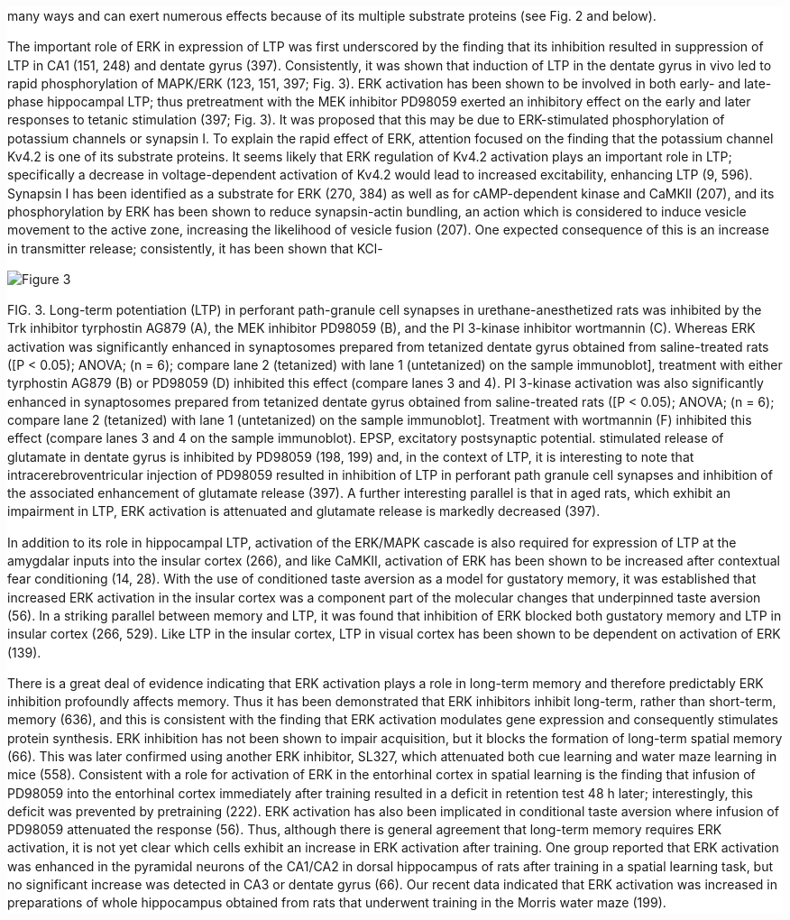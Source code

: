 many ways and can exert numerous effects because of its multiple substrate proteins (see Fig. 2 and below).

The important role of ERK in expression of LTP was first underscored by the finding that its inhibition resulted in suppression of LTP in CA1 (151, 248) and dentate gyrus (397). Consistently, it was shown that induction of LTP in the dentate gyrus in vivo led to rapid phosphorylation of MAPK/ERK (123, 151, 397; Fig. 3). ERK activation has been shown to be involved in both early- and late-phase hippocampal LTP; thus pretreatment with the MEK inhibitor PD98059 exerted an inhibitory effect on the early and later responses to tetanic stimulation (397; Fig. 3). It was proposed that this may be due to ERK-stimulated phosphorylation of potassium channels or synapsin I. To explain the rapid effect of ERK, attention focused on the finding that the potassium channel Kv4.2 is one of its substrate proteins. It seems likely that ERK regulation of Kv4.2 activation plays an important role in LTP; specifically a decrease in voltage-dependent activation of Kv4.2 would lead to increased excitability, enhancing LTP (9, 596). Synapsin I has been identified as a substrate for ERK (270, 384) as well as for cAMP-dependent kinase and CaMKII (207), and its phosphorylation by ERK has been shown to reduce synapsin-actin bundling, an action which is considered to induce vesicle movement to the active zone, increasing the likelihood of vesicle fusion (207). One expected consequence of this is an increase in transmitter release; consistently, it has been shown that KCl-

![Figure 3](#fig3)

FIG. 3. Long-term potentiation (LTP) in perforant path-granule cell synapses in urethane-anesthetized rats was inhibited by the Trk inhibitor tyrphostin AG879 (A), the MEK inhibitor PD98059 (B), and the PI 3-kinase inhibitor wortmannin (C). Whereas ERK activation was significantly enhanced in synaptosomes prepared from tetanized dentate gyrus obtained from saline-treated rats \([P < 0.05\); ANOVA; \(n = 6\); compare lane 2 (tetanized) with lane 1 (untetanized) on the sample immunoblot], treatment with either tyrphostin AG879 (B) or PD98059 (D) inhibited this effect (compare lanes 3 and 4). PI 3-kinase activation was also significantly enhanced in synaptosomes prepared from tetanized dentate gyrus obtained from saline-treated rats \([P < 0.05\); ANOVA; \(n = 6\); compare lane 2 (tetanized) with lane 1 (untetanized) on the sample immunoblot]. Treatment with wortmannin (F) inhibited this effect (compare lanes 3 and 4 on the sample immunoblot). EPSP, excitatory postsynaptic potential.
stimulated release of glutamate in dentate gyrus is inhibited by PD98059 (198, 199) and, in the context of LTP, it is interesting to note that intracerebroventricular injection of PD98059 resulted in inhibition of LTP in perforant path granule cell synapses and inhibition of the associated enhancement of glutamate release (397). A further interesting parallel is that in aged rats, which exhibit an impairment in LTP, ERK activation is attenuated and glutamate release is markedly decreased (397).

In addition to its role in hippocampal LTP, activation of the ERK/MAPK cascade is also required for expression of LTP at the amygdalar inputs into the insular cortex (266), and like CaMKII, activation of ERK has been shown to be increased after contextual fear conditioning (14, 28). With the use of conditioned taste aversion as a model for gustatory memory, it was established that increased ERK activation in the insular cortex was a component part of the molecular changes that underpinned taste aversion (56). In a striking parallel between memory and LTP, it was found that inhibition of ERK blocked both gustatory memory and LTP in insular cortex (266, 529). Like LTP in the insular cortex, LTP in visual cortex has been shown to be dependent on activation of ERK (139).

There is a great deal of evidence indicating that ERK activation plays a role in long-term memory and therefore predictably ERK inhibition profoundly affects memory. Thus it has been demonstrated that ERK inhibitors inhibit long-term, rather than short-term, memory (636), and this is consistent with the finding that ERK activation modulates gene expression and consequently stimulates protein synthesis. ERK inhibition has not been shown to impair acquisition, but it blocks the formation of long-term spatial memory (66). This was later confirmed using another ERK inhibitor, SL327, which attenuated both cue learning and water maze learning in mice (558). Consistent with a role for activation of ERK in the entorhinal cortex in spatial learning is the finding that infusion of PD98059 into the entorhinal cortex immediately after training resulted in a deficit in retention test 48 h later; interestingly, this deficit was prevented by pretraining (222). ERK activation has also been implicated in conditional taste aversion where infusion of PD98059 attenuated the response (56). Thus, although there is general agreement that long-term memory requires ERK activation, it is not yet clear which cells exhibit an increase in ERK activation after training. One group reported that ERK activation was enhanced in the pyramidal neurons of the CA1/CA2 in dorsal hippocampus of rats after training in a spatial learning task, but no significant increase was detected in CA3 or dentate gyrus (66). Our recent data indicated that ERK activation was increased in preparations of whole hippocampus obtained from rats that underwent training in the Morris water maze (199).
